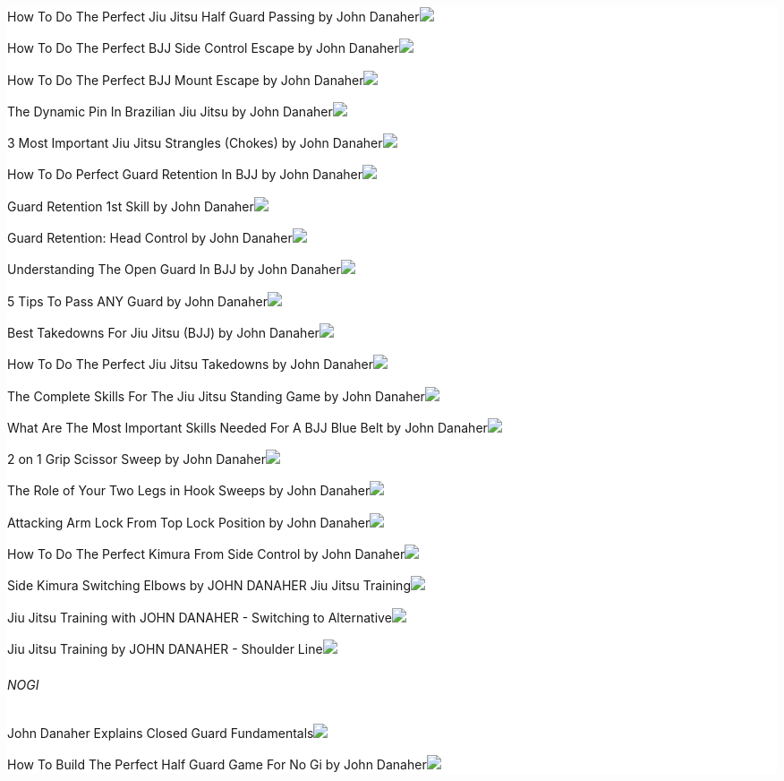 How To Do The Perfect Jiu Jitsu Half Guard Passing by John Danaher![](https://www.youtube.com/watch?v=Jz4oLDOHxLM)

How To Do The Perfect BJJ Side Control Escape by John Danaher![](https://www.youtube.com/watch?v=cuXq-k__9lQ)

How To Do The Perfect BJJ Mount Escape by John Danaher![](https://www.youtube.com/watch?v=EMEueexp9zU)

The Dynamic Pin In Brazilian Jiu Jitsu by John Danaher![](https://www.youtube.com/watch?v=4zWa-pcjuLw)

3 Most Important Jiu Jitsu Strangles (Chokes) by John Danaher![](https://www.youtube.com/watch?v=Izvp9TAmAxs)

How To Do Perfect Guard Retention In BJJ by John Danaher![](https://www.youtube.com/watch?v=ce_0XT1BBQA)

Guard Retention 1st Skill by John Danaher![](https://www.youtube.com/watch?v=FY46hN7uHTE)

Guard Retention: Head Control by John Danaher![](https://www.youtube.com/watch?v=NbpjYdcIkBk)

Understanding The Open Guard In BJJ by John Danaher![](https://www.youtube.com/watch?v=Fcg4mtegux0)

5 Tips To Pass ANY Guard by John Danaher![](https://www.youtube.com/watch?v=ODuQCA88oY4)

Best Takedowns For Jiu Jitsu (BJJ) by John Danaher![](https://www.youtube.com/watch?v=Swoni-e1CFg)

How To Do The Perfect Jiu Jitsu Takedowns by John Danaher![](https://www.youtube.com/watch?v=RZIc_4rTYaQ)

The Complete Skills For The Jiu Jitsu Standing Game by John Danaher![](https://www.youtube.com/watch?v=V4cxh_H7x6o)

What Are The Most Important Skills Needed For A BJJ Blue Belt by John Danaher![](https://www.youtube.com/watch?v=ifk_UWknVKY)

2 on 1 Grip Scissor Sweep by John Danaher![](https://www.youtube.com/watch?v=fcZJvERQcw0)

The Role of Your Two Legs in Hook Sweeps by John Danaher![](https://www.youtube.com/watch?v=DwRRfS4VZR8)

Attacking Arm Lock From Top Lock Position by John Danaher![](https://www.youtube.com/watch?v=5Gn8ODvm_Ac)

How To Do The Perfect Kimura From Side Control by John Danaher![](https://www.youtube.com/watch?v=p-6lmaseoGI)

Side Kimura Switching Elbows by JOHN DANAHER Jiu Jitsu Training![](https://www.youtube.com/watch?v=l4CUwShchrk)

Jiu Jitsu Training with JOHN DANAHER - Switching to Alternative![](https://www.youtube.com/watch?v=Ee5Bob9fC9k)

Jiu Jitsu Training by JOHN DANAHER - Shoulder Line![](https://www.youtube.com/watch?v=8GnrM7z4u-0)

###### NOGI
John Danaher Explains Closed Guard Fundamentals![](https://www.youtube.com/watch?v=ypi3ie6hKTI)

How To Build The Perfect Half Guard Game For No Gi by John Danaher![](https://www.youtube.com/watch?v=Ze10eulM1xg)
